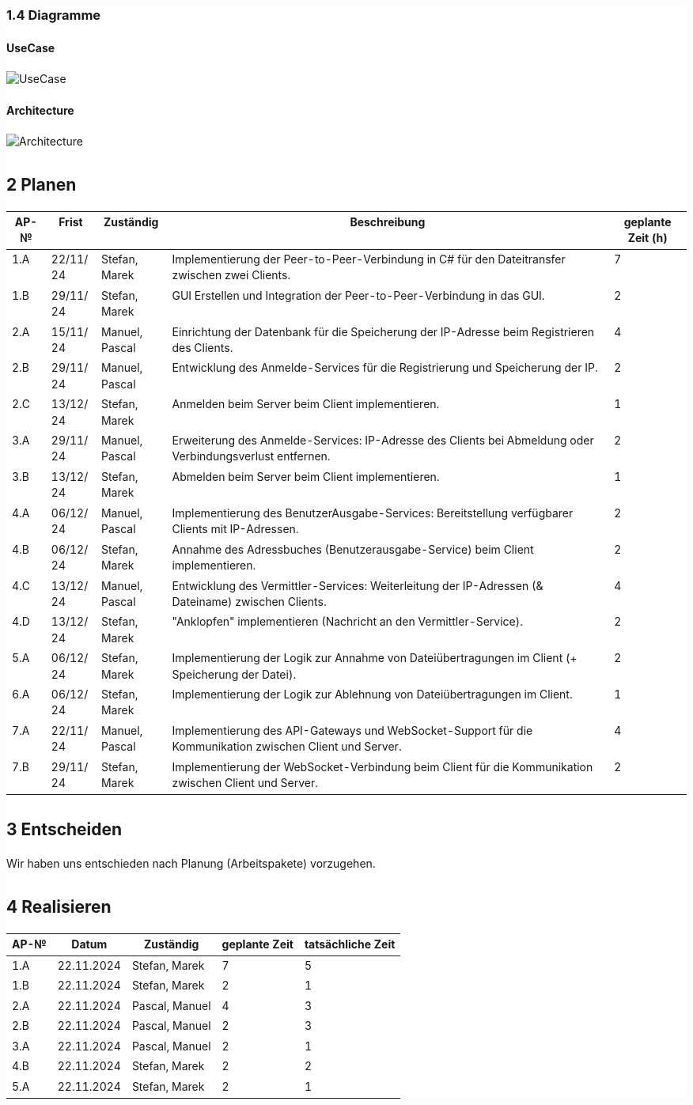 


### 1.4 Diagramme
#### UseCase

![UseCase](https://github.com/user-attachments/assets/d491114a-9eb1-49f0-bac9-1116f65da5b0)

#### Architecture

![Architecture](https://github.com/user-attachments/assets/19467aaa-b6cb-42d8-a7b1-32a2de122610)



## 2 Planen

| AP-№ | Frist | Zuständig | Beschreibung | geplante Zeit (h) |
| ---- | ----- | --------- | ------------ | ------------- |
| 1.A  |  22/11/24     |      Stefan, Marek     |   Implementierung der Peer-to-Peer-Verbindung in C# für den Dateitransfer zwischen zwei Clients.           |       7        |
| 1.B  |  29/11/24     |      Stefan, Marek     |   GUI Erstellen und Integration der Peer-to-Peer-Verbindung in das GUI.           |       2        |
| 2.A  |  15/11/24     |      Manuel, Pascal    |   Einrichtung der Datenbank für die Speicherung der IP-Adresse beim Registrieren des Clients.           |      4         |
| 2.B  |  29/11/24     |      Manuel, Pascal     |   Entwicklung des Anmelde-Services für die Registrierung und Speicherung der IP.           |      2         |
| 2.C  |  13/12/24     |      Stefan, Marek     |   Anmelden beim Server beim Client implementieren.          |      1         |
| 3.A  |  29/11/24     |      Manuel, Pascal     |   Erweiterung des Anmelde-Services: IP-Adresse des Clients bei Abmeldung oder Verbindungsverlust entfernen.           |      2         |
| 3.B  |  13/12/24     |      Stefan, Marek     |   Abmelden beim Server beim Client implementieren.          |      1         |
| 4.A  |  06/12/24     |      Manuel, Pascal    |   Implementierung des BenutzerAusgabe-Services: Bereitstellung verfügbarer Clients mit IP-Adressen.           |      2         |
| 4.B  |  06/12/24     |      Stefan, Marek     |   Annahme des Adressbuches (Benutzerausgabe-Service) beim Client implementieren.          |      2         |
| 4.C  |  13/12/24     |      Manuel, Pascal    |   Entwicklung des Vermittler-Services: Weiterleitung der IP-Adressen (& Dateiname) zwischen Clients.           |      4         |
| 4.D  |  13/12/24     |      Stefan, Marek     |   "Anklopfen" implementieren (Nachricht an den Vermittler-Service).           |      2         |
| 5.A  |  06/12/24     |      Stefan, Marek     |   Implementierung der Logik zur Annahme von Dateiübertragungen im Client (+ Speicherung der Datei).          |      2         |
| 6.A  |  06/12/24     |      Stefan, Marek     |   Implementierung der Logik zur Ablehnung von Dateiübertragungen im Client.           |      1         |
| 7.A  |  22/11/24     |      Manuel, Pascal    |   Implementierung des API-Gateways und WebSocket-Support für die Kommunikation zwischen Client und Server. |      4         |
| 7.B  |  29/11/24     |      Stefan, Marek     |   Implementierung der WebSocket-Verbindung beim Client für die Kommunikation zwischen Client und Server.           |      2         |

## 3 Entscheiden

Wir haben uns entschieden nach Planung (Arbeitspakete) vorzugehen.

## 4 Realisieren

| AP-№ | Datum | Zuständig | geplante Zeit | tatsächliche Zeit |
| ---- | ----- | --------- | ------------- | ----------------- |
| 1.A  |22.11.2024|Stefan, Marek|7|5|
| 1.B  |22.11.2024|Stefan, Marek|2|1|
| 2.A  |22.11.2024|Pascal, Manuel|4|3|
| 2.B  |22.11.2024|Pascal, Manuel|2|3|
| 3.A  |22.11.2024|Pascal, Manuel|2|1|
| 4.B  |22.11.2024|Stefan, Marek|2|2|
| 5.A  |22.11.2024|Stefan, Marek|2|1|